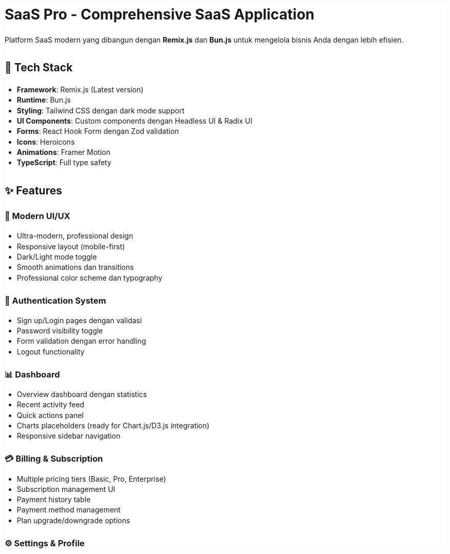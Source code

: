 # SaaS Pro - Comprehensive SaaS Application

Platform SaaS modern yang dibangun dengan **Remix.js** dan **Bun.js** untuk mengelola bisnis Anda dengan lebih efisien.

## 🚀 Tech Stack

- **Framework**: Remix.js (Latest version)
- **Runtime**: Bun.js
- **Styling**: Tailwind CSS dengan dark mode support
- **UI Components**: Custom components dengan Headless UI & Radix UI
- **Forms**: React Hook Form dengan Zod validation
- **Icons**: Heroicons
- **Animations**: Framer Motion
- **TypeScript**: Full type safety

## ✨ Features

### 🎨 Modern UI/UX

- Ultra-modern, professional design
- Responsive layout (mobile-first)
- Dark/Light mode toggle
- Smooth animations dan transitions
- Professional color scheme dan typography

### 🔐 Authentication System

- Sign up/Login pages dengan validasi
- Password visibility toggle
- Form validation dengan error handling
- Logout functionality

### 📊 Dashboard

- Overview dashboard dengan statistics
- Recent activity feed
- Quick actions panel
- Charts placeholders (ready for Chart.js/D3.js integration)
- Responsive sidebar navigation

### 💳 Billing & Subscription

- Multiple pricing tiers (Basic, Pro, Enterprise)
- Subscription management UI
- Payment history table
- Payment method management
- Plan upgrade/downgrade options

### ⚙️ Settings & Profile
